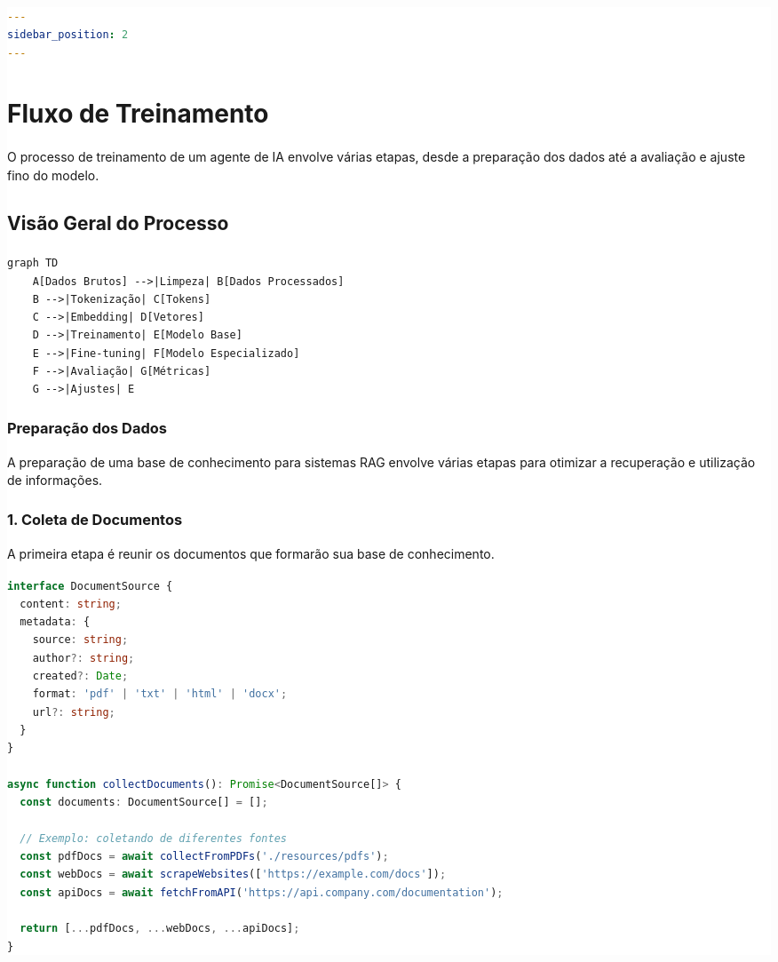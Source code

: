 ```yaml
---
sidebar_position: 2
---
```


# Fluxo de Treinamento

O processo de treinamento de um agente de IA envolve várias etapas, desde a preparação dos dados até a avaliação e ajuste fino do modelo.

## Visão Geral do Processo

```mermaid
graph TD
    A[Dados Brutos] -->|Limpeza| B[Dados Processados]
    B -->|Tokenização| C[Tokens]
    C -->|Embedding| D[Vetores]
    D -->|Treinamento| E[Modelo Base]
    E -->|Fine-tuning| F[Modelo Especializado]
    F -->|Avaliação| G[Métricas]
    G -->|Ajustes| E
```

### Preparação dos Dados

A preparação de uma base de conhecimento para sistemas RAG envolve várias etapas para otimizar a recuperação e utilização de informações.

### 1. Coleta de Documentos
A primeira etapa é reunir os documentos que formarão sua base de conhecimento.

```typescript
interface DocumentSource {
  content: string;
  metadata: {
    source: string;
    author?: string;
    created?: Date;
    format: 'pdf' | 'txt' | 'html' | 'docx';
    url?: string;
  }
}

async function collectDocuments(): Promise<DocumentSource[]> {
  const documents: DocumentSource[] = [];
  
  // Exemplo: coletando de diferentes fontes
  const pdfDocs = await collectFromPDFs('./resources/pdfs');
  const webDocs = await scrapeWebsites(['https://example.com/docs']);
  const apiDocs = await fetchFromAPI('https://api.company.com/documentation');
  
  return [...pdfDocs, ...webDocs, ...apiDocs];
}
```
